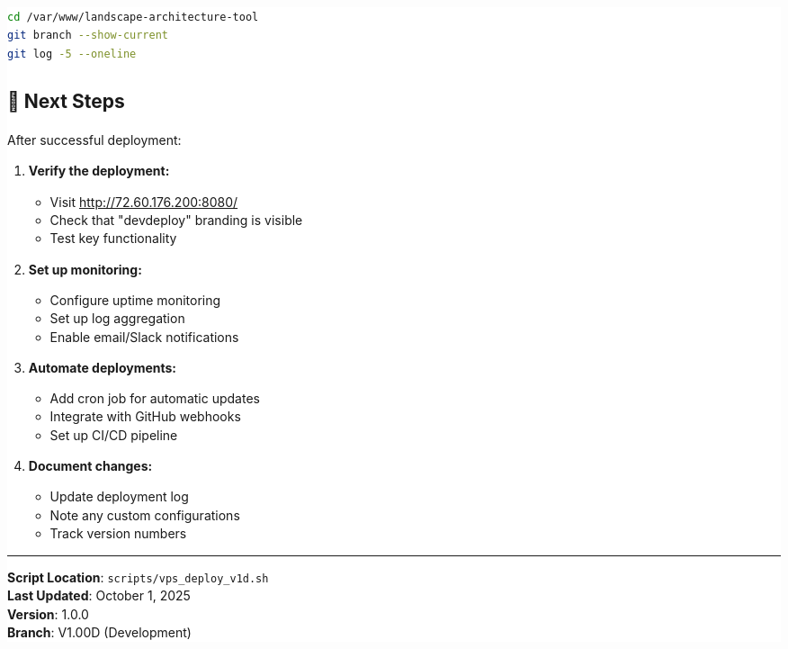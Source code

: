 ```bash
cd /var/www/landscape-architecture-tool
git branch --show-current
git log -5 --oneline
```

## 🚀 Next Steps

After successful deployment:

1. **Verify the deployment:**

   - Visit http://72.60.176.200:8080/
   - Check that "devdeploy" branding is visible
   - Test key functionality

2. **Set up monitoring:**

   - Configure uptime monitoring
   - Set up log aggregation
   - Enable email/Slack notifications

3. **Automate deployments:**

   - Add cron job for automatic updates
   - Integrate with GitHub webhooks
   - Set up CI/CD pipeline

4. **Document changes:**
   - Update deployment log
   - Note any custom configurations
   - Track version numbers

---

**Script Location**: `scripts/vps_deploy_v1d.sh`  
**Last Updated**: October 1, 2025  
**Version**: 1.0.0  
**Branch**: V1.00D (Development)
